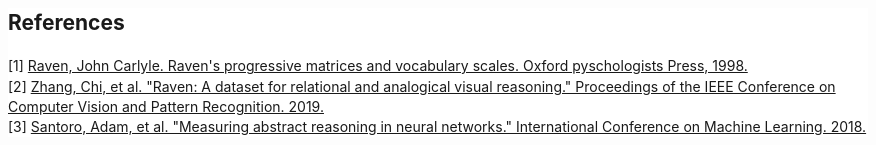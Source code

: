 ## References

[1] <a id="ref1">[Raven, John Carlyle. Raven's progressive matrices and vocabulary scales. Oxford pyschologists Press, 1998.](http://www.v-psyche.com/doc/IQ/Raven-Vocabulary.doc)</a>  
[2] <a id="ref2">[Zhang, Chi, et al. "Raven: A dataset for relational and analogical visual reasoning." Proceedings of the IEEE Conference on Computer Vision and Pattern Recognition. 2019.](http://openaccess.thecvf.com/content_CVPR_2019/html/Zhang_RAVEN_A_Dataset_for_Relational_and_Analogical_Visual_REasoNing_CVPR_2019_paper.html)</a>  
[3] <a id="ref3">[Santoro, Adam, et al. "Measuring abstract reasoning in neural networks." International Conference on Machine Learning. 2018.](http://proceedings.mlr.press/v80/santoro18a/santoro18a.pdf)</a>
